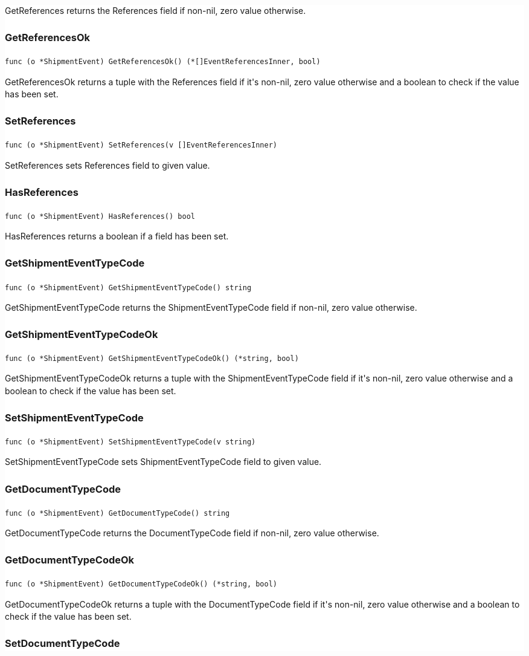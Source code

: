 GetReferences returns the References field if non-nil, zero value otherwise.

### GetReferencesOk

`func (o *ShipmentEvent) GetReferencesOk() (*[]EventReferencesInner, bool)`

GetReferencesOk returns a tuple with the References field if it's non-nil, zero value otherwise
and a boolean to check if the value has been set.

### SetReferences

`func (o *ShipmentEvent) SetReferences(v []EventReferencesInner)`

SetReferences sets References field to given value.

### HasReferences

`func (o *ShipmentEvent) HasReferences() bool`

HasReferences returns a boolean if a field has been set.

### GetShipmentEventTypeCode

`func (o *ShipmentEvent) GetShipmentEventTypeCode() string`

GetShipmentEventTypeCode returns the ShipmentEventTypeCode field if non-nil, zero value otherwise.

### GetShipmentEventTypeCodeOk

`func (o *ShipmentEvent) GetShipmentEventTypeCodeOk() (*string, bool)`

GetShipmentEventTypeCodeOk returns a tuple with the ShipmentEventTypeCode field if it's non-nil, zero value otherwise
and a boolean to check if the value has been set.

### SetShipmentEventTypeCode

`func (o *ShipmentEvent) SetShipmentEventTypeCode(v string)`

SetShipmentEventTypeCode sets ShipmentEventTypeCode field to given value.


### GetDocumentTypeCode

`func (o *ShipmentEvent) GetDocumentTypeCode() string`

GetDocumentTypeCode returns the DocumentTypeCode field if non-nil, zero value otherwise.

### GetDocumentTypeCodeOk

`func (o *ShipmentEvent) GetDocumentTypeCodeOk() (*string, bool)`

GetDocumentTypeCodeOk returns a tuple with the DocumentTypeCode field if it's non-nil, zero value otherwise
and a boolean to check if the value has been set.

### SetDocumentTypeCode
